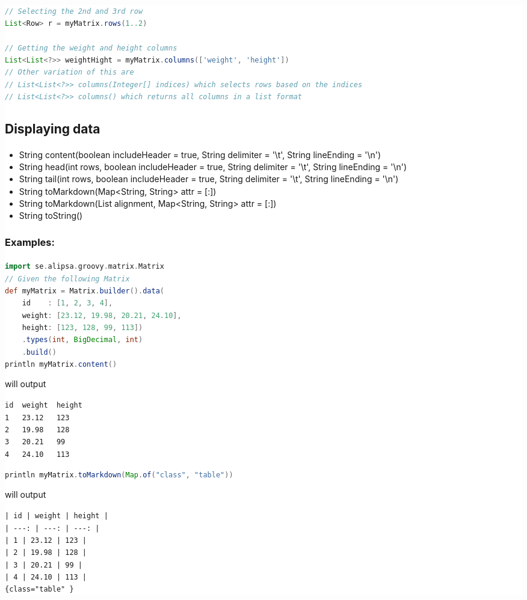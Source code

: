 ```groovy
// Selecting the 2nd and 3rd row
List<Row> r = myMatrix.rows(1..2)

// Getting the weight and height columns
List<List<?>> weightHight = myMatrix.columns(['weight', 'height'])
// Other variation of this are 
// List<List<?>> columns(Integer[] indices) which selects rows based on the indices
// List<List<?>> columns() which returns all columns in a list format
```

## Displaying data
- String content(boolean includeHeader = true, String delimiter = '\t', String lineEnding = '\n')
- String head(int rows, boolean includeHeader = true, String delimiter = '\t', String lineEnding = '\n')
- String tail(int rows, boolean includeHeader = true, String delimiter = '\t', String lineEnding = '\n')
- String toMarkdown(Map<String, String> attr = [:])
- String toMarkdown(List<String> alignment, Map<String, String> attr = [:])
- String toString()

### Examples:
```groovy
import se.alipsa.groovy.matrix.Matrix
// Given the following Matrix
def myMatrix = Matrix.builder().data(
    id    : [1, 2, 3, 4],
    weight: [23.12, 19.98, 20.21, 24.10],
    height: [123, 128, 99, 113])
    .types(int, BigDecimal, int)
    .build()
println myMatrix.content()
```
will output
```
id	weight	height
1	23.12	123
2	19.98	128
3	20.21	99
4	24.10	113
```
```groovy
println myMatrix.toMarkdown(Map.of("class", "table"))
```
will output
```
| id | weight | height |
| ---: | ---: | ---: |
| 1 | 23.12 | 123 |
| 2 | 19.98 | 128 |
| 3 | 20.21 | 99 |
| 4 | 24.10 | 113 |
{class="table" }
```
